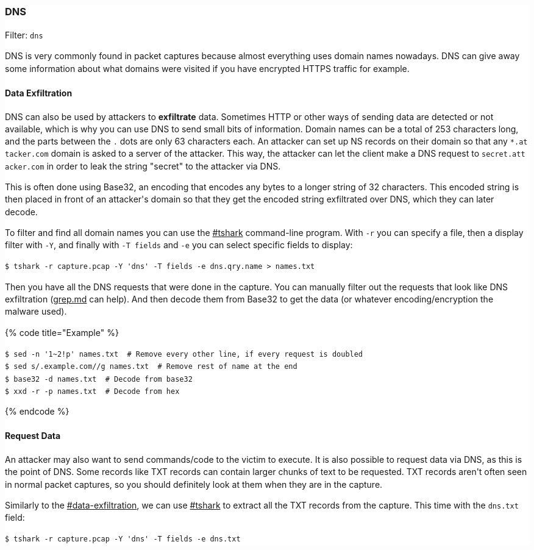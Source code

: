### DNS

Filter: `dns`

DNS is very commonly found in packet captures because almost everything uses domain names nowadays. DNS can give away some information about what domains were visited if you have encrypted HTTPS traffic for example.&#x20;

#### Data Exfiltration

DNS can also be used by attackers to **exfiltrate** data. Sometimes HTTP or other ways of sending data are detected or not available, which is why you can use DNS to send small bits of information. Domain names can be a total of 253 characters long, and the parts between the `.` dots are only 63 characters each. An attacker can set up NS records on their domain so that any `*.attacker.com` domain is asked to a server of the attacker. This way, the attacker can let the client make a DNS request to `secret.attacker.com` in order to leak the string "secret" to the attacker via DNS.&#x20;

This is often done using Base32, an encoding that encodes any bytes to a longer string of 32 characters. This encoded string is then placed in front of an attacker's domain so that they get the encoded string exfiltrated over DNS, which they can later decode.&#x20;

To filter and find all domain names you can use the [#tshark](wireshark.md#tshark "mention") command-line program. With `-r` you can specify a file, then a display filter with `-Y`, and finally with `-T fields` and `-e` you can select specific fields to display:

```shell-session
$ tshark -r capture.pcap -Y 'dns' -T fields -e dns.qry.name > names.txt
```

Then you have all the DNS requests that were done in the capture. You can manually filter out the requests that look like DNS exfiltration ([grep.md](grep.md "mention") can help). And then decode them from Base32 to get the data (or whatever encoding/encryption the malware used).&#x20;

{% code title="Example" %}
```shell-session
$ sed -n '1~2!p' names.txt  # Remove every other line, if every request is doubled
$ sed s/.example.com//g names.txt  # Remove rest of name at the end
$ base32 -d names.txt  # Decode from base32
$ xxd -r -p names.txt  # Decode from hex
```
{% endcode %}

#### Request Data

An attacker may also want to send commands/code to the victim to execute. It is also possible to request data via DNS, as this is the point of DNS. Some records like TXT records can contain larger chunks of text to be requested. TXT records aren't often seen in normal packet captures, so you should definitely look at them when they are in the capture.&#x20;

Similarly to the [#data-exfiltration](wireshark.md#data-exfiltration "mention"), we can use [#tshark](wireshark.md#tshark "mention") to extract all the TXT records from the capture. This time with the `dns.txt` field:

```shell-session
$ tshark -r capture.pcap -Y 'dns' -T fields -e dns.txt
```
